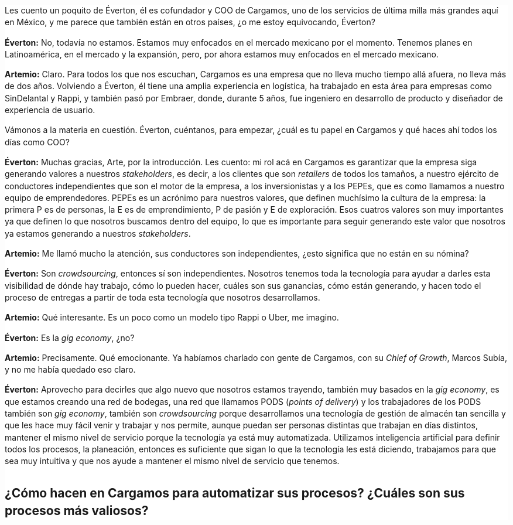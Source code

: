Les cuento un poquito de Éverton, él es cofundador y COO de Cargamos, uno de los servicios de última milla más grandes aquí en México, y me parece que también están en otros países, ¿o me estoy equivocando, Éverton?

**Éverton:** No, todavía no estamos. Estamos muy enfocados en el mercado mexicano por el momento. Tenemos planes en Latinoamérica, en el mercado y la expansión, pero, por ahora estamos muy enfocados en el mercado mexicano.

**Artemio:** Claro. Para todos los que nos escuchan, Cargamos es una empresa que no lleva mucho tiempo allá afuera, no lleva más de dos años. Volviendo a Éverton, él tiene una amplia experiencia en logística, ha trabajado en esta área para empresas como SinDelantal y Rappi, y también pasó por Embraer, donde, durante 5 años, fue ingeniero en desarrollo de producto y diseñador de experiencia de usuario.

Vámonos a la materia en cuestión. Éverton, cuéntanos, para empezar, ¿cuál es tu papel en Cargamos y qué haces ahí todos los días como COO?

**Éverton:** Muchas gracias, Arte, por la introducción. Les cuento: mi rol acá en Cargamos es garantizar que la empresa siga generando valores a nuestros _stakeholders_, es decir, a los clientes que son _retailers_ de todos los tamaños, a nuestro ejército de conductores independientes que son el motor de la empresa, a los inversionistas y a los PEPEs, que es como llamamos a nuestro equipo de emprendedores. PEPEs es un acrónimo para nuestros valores, que definen muchísimo la cultura de la empresa: la primera P es de personas, la E es de emprendimiento, P de pasión y E de exploración. Esos cuatros valores son muy importantes ya que definen lo que nosotros buscamos dentro del equipo, lo que es importante para seguir generando este valor que nosotros ya estamos generando a nuestros _stakeholders_.

**Artemio:** Me llamó mucho la atención, sus conductores son independientes, ¿esto significa que no están en su nómina?

**Éverton:** Son _crowdsourcing_, entonces sí son independientes. Nosotros tenemos toda la tecnología para ayudar a darles esta visibilidad de dónde hay trabajo, cómo lo pueden hacer, cuáles son sus ganancias, cómo están generando, y hacen todo el proceso de entregas a partir de toda esta tecnología que nosotros desarrollamos.

**Artemio:** Qué interesante. Es un poco como un modelo tipo Rappi o Uber, me imagino.

**Éverton:** Es la _gig economy_, ¿no?

**Artemio:** Precisamente. Qué emocionante. Ya habíamos charlado con gente de Cargamos, con su _Chief of Growth_, Marcos Subía, y no me había quedado eso claro.

**Éverton:** Aprovecho para decirles que algo nuevo que nosotros estamos trayendo, también muy basados en la _gig economy_, es que estamos creando una red de bodegas, una red que llamamos PODS (_points of delivery_) y los trabajadores de los PODS también son _gig economy_, también son _crowdsourcing_ porque desarrollamos una tecnología de gestión de almacén tan sencilla y que les hace muy fácil venir y trabajar y nos permite, aunque puedan ser personas distintas que trabajan en días distintos, mantener el mismo nivel de servicio porque la tecnología ya está muy automatizada. Utilizamos inteligencia artificial para definir todos los procesos, la planeación, entonces es suficiente que sigan lo que la tecnología les está diciendo, trabajamos para que sea muy intuitiva y que nos ayude a mantener el mismo nivel de servicio que tenemos.

## ¿Cómo hacen en Cargamos para automatizar sus procesos? ¿Cuáles son sus procesos más valiosos?
